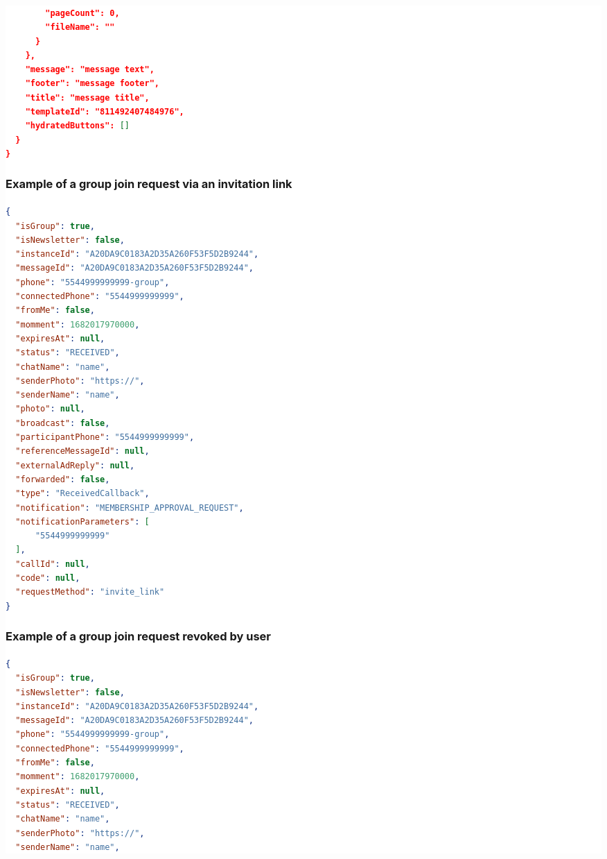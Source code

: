 ```json
        "pageCount": 0,
        "fileName": ""
      }
    },
    "message": "message text",
    "footer": "message footer",
    "title": "message title",
    "templateId": "811492407484976",
    "hydratedButtons": []
  }
}
```

### Example of a group join request via an invitation link

```json
{
  "isGroup": true,
  "isNewsletter": false,
  "instanceId": "A20DA9C0183A2D35A260F53F5D2B9244",
  "messageId": "A20DA9C0183A2D35A260F53F5D2B9244",
  "phone": "5544999999999-group",
  "connectedPhone": "5544999999999",
  "fromMe": false,
  "momment": 1682017970000,
  "expiresAt": null,
  "status": "RECEIVED",
  "chatName": "name",
  "senderPhoto": "https://",
  "senderName": "name",
  "photo": null,
  "broadcast": false,
  "participantPhone": "5544999999999",
  "referenceMessageId": null,
  "externalAdReply": null,
  "forwarded": false,
  "type": "ReceivedCallback",
  "notification": "MEMBERSHIP_APPROVAL_REQUEST",
  "notificationParameters": [
      "5544999999999"
  ],
  "callId": null,
  "code": null,
  "requestMethod": "invite_link"
}
```

### Example of a group join request revoked by user
```json
{
  "isGroup": true,
  "isNewsletter": false,
  "instanceId": "A20DA9C0183A2D35A260F53F5D2B9244",
  "messageId": "A20DA9C0183A2D35A260F53F5D2B9244",
  "phone": "5544999999999-group",
  "connectedPhone": "5544999999999",
  "fromMe": false,
  "momment": 1682017970000,
  "expiresAt": null,
  "status": "RECEIVED",
  "chatName": "name",
  "senderPhoto": "https://",
  "senderName": "name",
```
